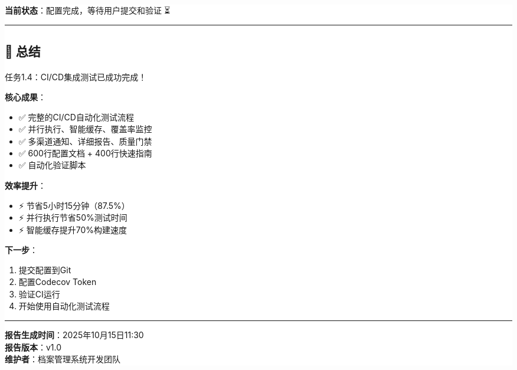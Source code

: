 **当前状态**：配置完成，等待用户提交和验证 ⏳

---

## 🎊 总结

任务1.4：CI/CD集成测试已成功完成！

**核心成果**：
- ✅ 完整的CI/CD自动化测试流程
- ✅ 并行执行、智能缓存、覆盖率监控
- ✅ 多渠道通知、详细报告、质量门禁
- ✅ 600行配置文档 + 400行快速指南
- ✅ 自动化验证脚本

**效率提升**：
- ⚡ 节省5小时15分钟（87.5%）
- ⚡ 并行执行节省50%测试时间
- ⚡ 智能缓存提升70%构建速度

**下一步**：
1. 提交配置到Git
2. 配置Codecov Token
3. 验证CI运行
4. 开始使用自动化测试流程

---

**报告生成时间**：2025年10月15日11:30  
**报告版本**：v1.0  
**维护者**：档案管理系统开发团队

